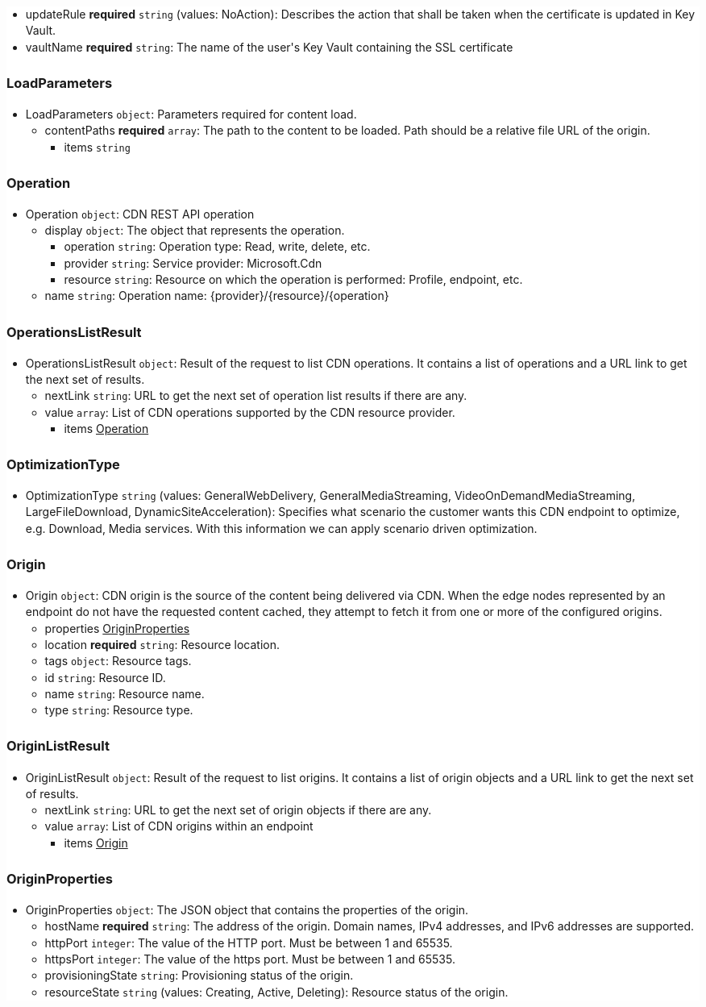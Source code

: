   * updateRule **required** `string` (values: NoAction): Describes the action that shall be taken when the certificate is updated in Key Vault.
  * vaultName **required** `string`: The name of the user's Key Vault containing the SSL certificate

### LoadParameters
* LoadParameters `object`: Parameters required for content load.
  * contentPaths **required** `array`: The path to the content to be loaded. Path should be a relative file URL of the origin.
    * items `string`

### Operation
* Operation `object`: CDN REST API operation
  * display `object`: The object that represents the operation.
    * operation `string`: Operation type: Read, write, delete, etc.
    * provider `string`: Service provider: Microsoft.Cdn
    * resource `string`: Resource on which the operation is performed: Profile, endpoint, etc.
  * name `string`: Operation name: {provider}/{resource}/{operation}

### OperationsListResult
* OperationsListResult `object`: Result of the request to list CDN operations. It contains a list of operations and a URL link to get the next set of results.
  * nextLink `string`: URL to get the next set of operation list results if there are any.
  * value `array`: List of CDN operations supported by the CDN resource provider.
    * items [Operation](#operation)

### OptimizationType
* OptimizationType `string` (values: GeneralWebDelivery, GeneralMediaStreaming, VideoOnDemandMediaStreaming, LargeFileDownload, DynamicSiteAcceleration): Specifies what scenario the customer wants this CDN endpoint to optimize, e.g. Download, Media services. With this information we can apply scenario driven optimization.

### Origin
* Origin `object`: CDN origin is the source of the content being delivered via CDN. When the edge nodes represented by an endpoint do not have the requested content cached, they attempt to fetch it from one or more of the configured origins.
  * properties [OriginProperties](#originproperties)
  * location **required** `string`: Resource location.
  * tags `object`: Resource tags.
  * id `string`: Resource ID.
  * name `string`: Resource name.
  * type `string`: Resource type.

### OriginListResult
* OriginListResult `object`: Result of the request to list origins. It contains a list of origin objects and a URL link to get the next set of results.
  * nextLink `string`: URL to get the next set of origin objects if there are any.
  * value `array`: List of CDN origins within an endpoint
    * items [Origin](#origin)

### OriginProperties
* OriginProperties `object`: The JSON object that contains the properties of the origin.
  * hostName **required** `string`: The address of the origin. Domain names, IPv4 addresses, and IPv6 addresses are supported.
  * httpPort `integer`: The value of the HTTP port. Must be between 1 and 65535.
  * httpsPort `integer`: The value of the https port. Must be between 1 and 65535.
  * provisioningState `string`: Provisioning status of the origin.
  * resourceState `string` (values: Creating, Active, Deleting): Resource status of the origin.
